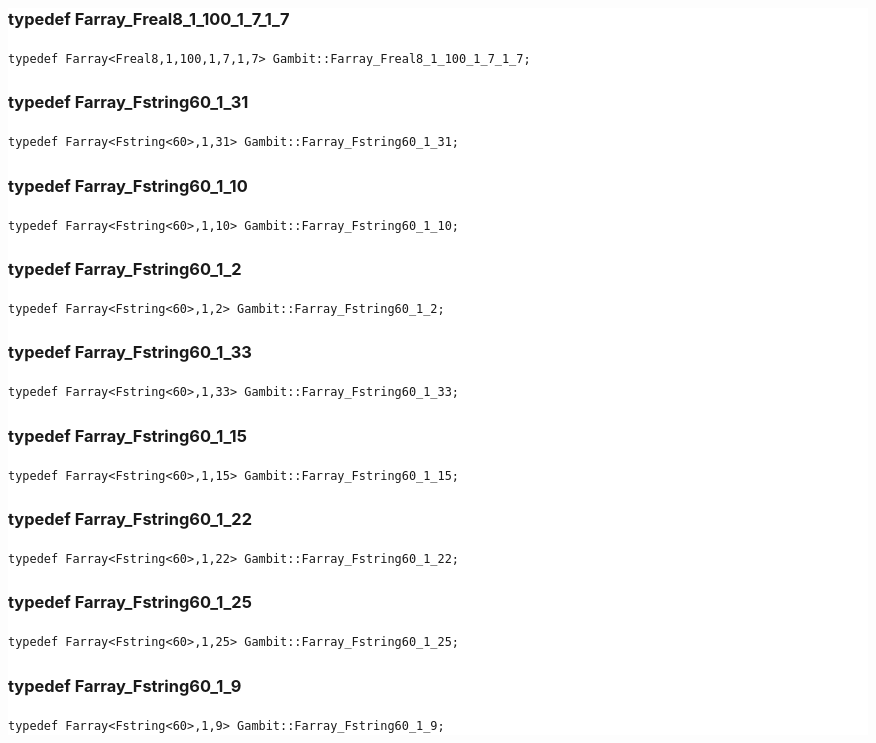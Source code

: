 
### typedef Farray_Freal8_1_100_1_7_1_7

```
typedef Farray<Freal8,1,100,1,7,1,7> Gambit::Farray_Freal8_1_100_1_7_1_7;
```


### typedef Farray_Fstring60_1_31

```
typedef Farray<Fstring<60>,1,31> Gambit::Farray_Fstring60_1_31;
```


### typedef Farray_Fstring60_1_10

```
typedef Farray<Fstring<60>,1,10> Gambit::Farray_Fstring60_1_10;
```


### typedef Farray_Fstring60_1_2

```
typedef Farray<Fstring<60>,1,2> Gambit::Farray_Fstring60_1_2;
```


### typedef Farray_Fstring60_1_33

```
typedef Farray<Fstring<60>,1,33> Gambit::Farray_Fstring60_1_33;
```


### typedef Farray_Fstring60_1_15

```
typedef Farray<Fstring<60>,1,15> Gambit::Farray_Fstring60_1_15;
```


### typedef Farray_Fstring60_1_22

```
typedef Farray<Fstring<60>,1,22> Gambit::Farray_Fstring60_1_22;
```


### typedef Farray_Fstring60_1_25

```
typedef Farray<Fstring<60>,1,25> Gambit::Farray_Fstring60_1_25;
```


### typedef Farray_Fstring60_1_9

```
typedef Farray<Fstring<60>,1,9> Gambit::Farray_Fstring60_1_9;
```

